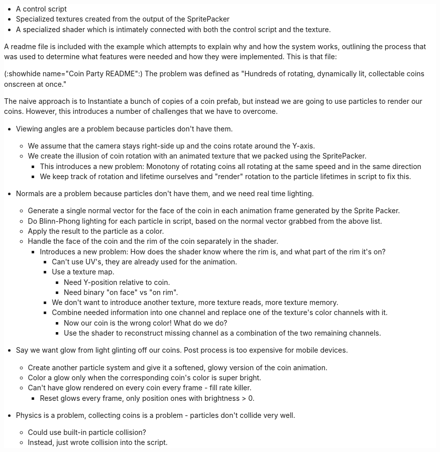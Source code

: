 * A control script
* Specialized textures created from the output of the SpritePacker
* A specialized shader which is intimately connected with both the control script and the texture.

A readme file is included with the example which attempts to explain why and how the system works, outlining the process that was used to determine what features were needed and how they were implemented. This is that file:

(:showhide name="Coin Party README":)
The problem was defined as "Hundreds of rotating, dynamically lit, collectable coins onscreen at once." 

The naive approach is to Instantiate a bunch of copies of a coin prefab, but instead we are going to use particles to render our coins. However, this introduces a number of challenges that we have to overcome.

* Viewing angles are a problem because particles don't have them.
    * We assume that the camera stays right-side up and the coins rotate around the Y-axis.
    * We create the illusion of coin rotation with an animated texture that we packed using the SpritePacker.
        * This introduces a new problem: Monotony of rotating coins all rotating at the same speed and in the same direction
        * We keep track of rotation and lifetime ourselves and "render" rotation to the particle lifetimes in script to fix this.
		
* Normals are a problem because particles don't have them, and we need real time lighting.
    * Generate a single normal vector for the face of the coin in each animation frame generated by the Sprite Packer.
    * Do Blinn-Phong lighting for each particle in script, based on the normal vector grabbed from the above list.
    * Apply the result to the particle as a color.
    * Handle the face of the coin and the rim of the coin separately in the shader.
        * Introduces a new problem: How does the shader know where the rim is, and what part of the rim it's on?
            * Can't use UV's, they are already used for the animation.
            * Use a texture map.
                * Need Y-position relative to coin.
                * Need binary "on face" vs "on rim".
            * We don't want to introduce another texture, more texture reads, more texture memory.
            * Combine needed information into one channel and replace one of the texture's color channels with it.
                * Now our coin is the wrong color! What do we do?
                * Use the shader to reconstruct missing channel as a combination of the two remaining channels.
					
* Say we want glow from light glinting off our coins. Post process is too expensive for mobile devices.
    * Create another particle system and give it a softened, glowy version of the coin animation.
    * Color a glow only when the corresponding coin's color is super bright.
    * Can't have glow rendered on every coin every frame - fill rate killer.
        * Reset glows every frame, only position ones with brightness > 0.
		
* Physics is a problem, collecting coins is a problem - particles don't collide very well.
    * Could use built-in particle collision?
    * Instead, just wrote collision into the script.
		